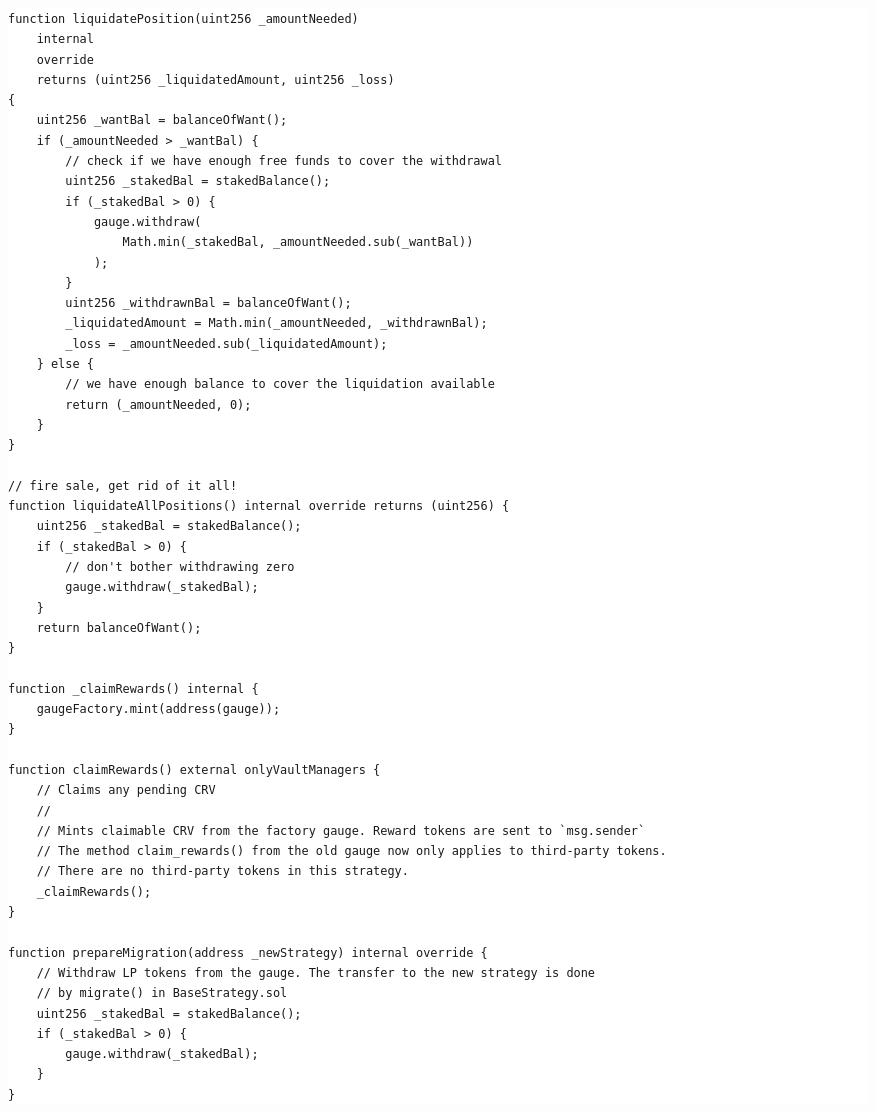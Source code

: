     function liquidatePosition(uint256 _amountNeeded)
        internal
        override
        returns (uint256 _liquidatedAmount, uint256 _loss)
    {
        uint256 _wantBal = balanceOfWant();
        if (_amountNeeded > _wantBal) {
            // check if we have enough free funds to cover the withdrawal
            uint256 _stakedBal = stakedBalance();
            if (_stakedBal > 0) {
                gauge.withdraw(
                    Math.min(_stakedBal, _amountNeeded.sub(_wantBal))
                );
            }
            uint256 _withdrawnBal = balanceOfWant();
            _liquidatedAmount = Math.min(_amountNeeded, _withdrawnBal);
            _loss = _amountNeeded.sub(_liquidatedAmount);
        } else {
            // we have enough balance to cover the liquidation available
            return (_amountNeeded, 0);
        }
    }

    // fire sale, get rid of it all!
    function liquidateAllPositions() internal override returns (uint256) {
        uint256 _stakedBal = stakedBalance();
        if (_stakedBal > 0) {
            // don't bother withdrawing zero
            gauge.withdraw(_stakedBal);
        }
        return balanceOfWant();
    }

    function _claimRewards() internal {
        gaugeFactory.mint(address(gauge));
    }

    function claimRewards() external onlyVaultManagers {
        // Claims any pending CRV
        //
        // Mints claimable CRV from the factory gauge. Reward tokens are sent to `msg.sender`
        // The method claim_rewards() from the old gauge now only applies to third-party tokens.
        // There are no third-party tokens in this strategy.
        _claimRewards();
    }

    function prepareMigration(address _newStrategy) internal override {
        // Withdraw LP tokens from the gauge. The transfer to the new strategy is done
        // by migrate() in BaseStrategy.sol
        uint256 _stakedBal = stakedBalance();
        if (_stakedBal > 0) {
            gauge.withdraw(_stakedBal);
        }
    }
